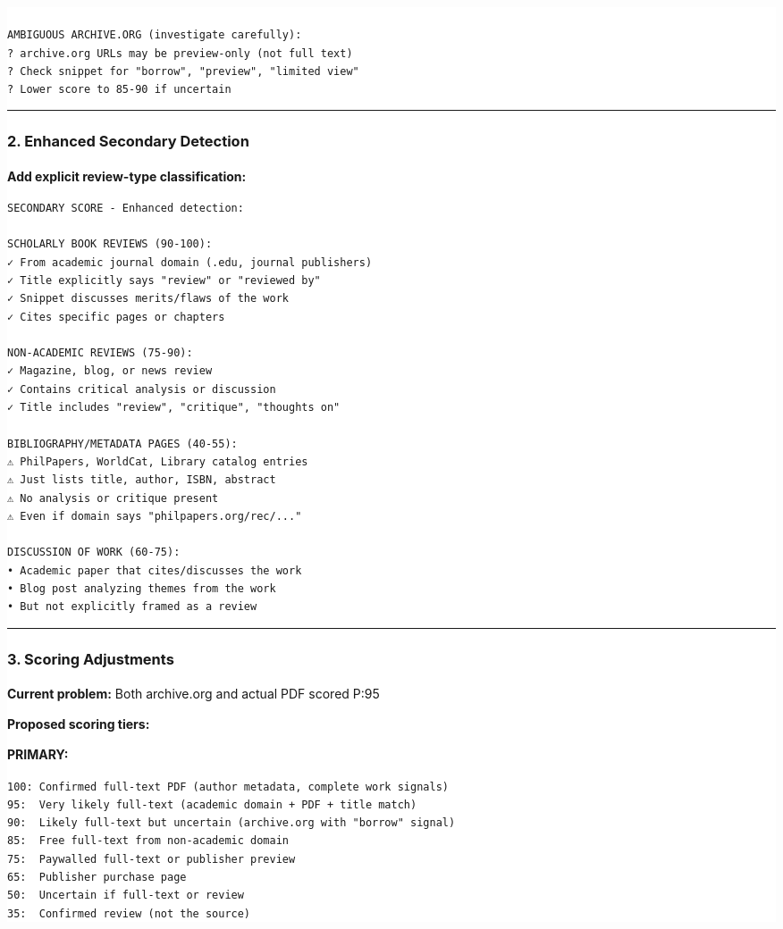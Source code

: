 ```

AMBIGUOUS ARCHIVE.ORG (investigate carefully):
? archive.org URLs may be preview-only (not full text)
? Check snippet for "borrow", "preview", "limited view"
? Lower score to 85-90 if uncertain
```

---

### **2. Enhanced Secondary Detection**

**Add explicit review-type classification:**

```
SECONDARY SCORE - Enhanced detection:

SCHOLARLY BOOK REVIEWS (90-100):
✓ From academic journal domain (.edu, journal publishers)
✓ Title explicitly says "review" or "reviewed by"
✓ Snippet discusses merits/flaws of the work
✓ Cites specific pages or chapters

NON-ACADEMIC REVIEWS (75-90):
✓ Magazine, blog, or news review
✓ Contains critical analysis or discussion
✓ Title includes "review", "critique", "thoughts on"

BIBLIOGRAPHY/METADATA PAGES (40-55):
⚠️ PhilPapers, WorldCat, Library catalog entries
⚠️ Just lists title, author, ISBN, abstract
⚠️ No analysis or critique present
⚠️ Even if domain says "philpapers.org/rec/..."

DISCUSSION OF WORK (60-75):
• Academic paper that cites/discusses the work
• Blog post analyzing themes from the work
• But not explicitly framed as a review
```

---

### **3. Scoring Adjustments**

**Current problem:** Both archive.org and actual PDF scored P:95

**Proposed scoring tiers:**

**PRIMARY:**
```
100: Confirmed full-text PDF (author metadata, complete work signals)
95:  Very likely full-text (academic domain + PDF + title match)
90:  Likely full-text but uncertain (archive.org with "borrow" signal)
85:  Free full-text from non-academic domain
75:  Paywalled full-text or publisher preview
65:  Publisher purchase page
50:  Uncertain if full-text or review
35:  Confirmed review (not the source)
```

